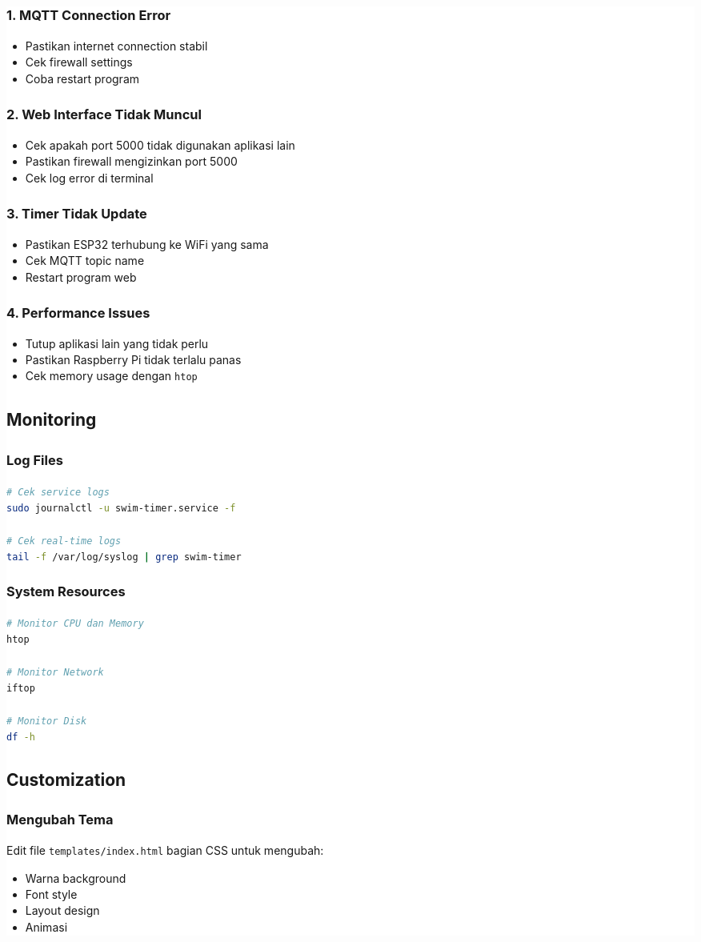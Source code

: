 ### 1. MQTT Connection Error
- Pastikan internet connection stabil
- Cek firewall settings
- Coba restart program

### 2. Web Interface Tidak Muncul
- Cek apakah port 5000 tidak digunakan aplikasi lain
- Pastikan firewall mengizinkan port 5000
- Cek log error di terminal

### 3. Timer Tidak Update
- Pastikan ESP32 terhubung ke WiFi yang sama
- Cek MQTT topic name
- Restart program web

### 4. Performance Issues
- Tutup aplikasi lain yang tidak perlu
- Pastikan Raspberry Pi tidak terlalu panas
- Cek memory usage dengan `htop`

## Monitoring

### Log Files
```bash
# Cek service logs
sudo journalctl -u swim-timer.service -f

# Cek real-time logs
tail -f /var/log/syslog | grep swim-timer
```

### System Resources
```bash
# Monitor CPU dan Memory
htop

# Monitor Network
iftop

# Monitor Disk
df -h
```

## Customization

### Mengubah Tema
Edit file `templates/index.html` bagian CSS untuk mengubah:
- Warna background
- Font style
- Layout design
- Animasi
